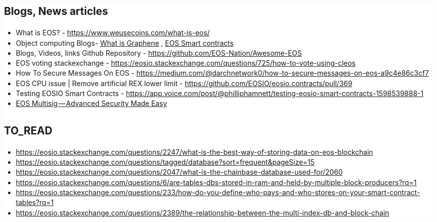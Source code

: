 ## Blogs, News articles

- What is EOS? - https://www.weusecoins.com/what-is-eos/
- Object computing Blogs- [What is Graphene](https://objectcomputing.com/resources/publications/sett/march-2017-graphene-an-open-source-blockchain/) , [EOS Smart contracts](https://objectcomputing.com/resources/publications/sett/february-2018-eos-smart-contracts/)
- Blogs, Videos, links Github Repository - https://github.com/EOS-Nation/Awesome-EOS
- EOS voting stackexchange - https://eosio.stackexchange.com/questions/725/how-to-vote-using-cleos
- How To Secure Messages On EOS - https://medium.com/@darchnetwork0/how-to-secure-messages-on-eos-a9c4e86c3cf7
- EOS CPU issue | Remove artificial REX lower limit - https://github.com/EOSIO/eosio.contracts/pull/369
- Testing EOSIO Smart Contracts - https://app.voice.com/post/@philliphamnett/testing-eosio-smart-contracts-1598539888-1
- [EOS Multisig — Advanced Security Made Easy](https://medium.com/@bensig/aeos-multisig-easy-394f86071fcf)

## TO_READ

- https://eosio.stackexchange.com/questions/2247/what-is-the-best-way-of-storing-data-on-eos-blockchain
- https://eosio.stackexchange.com/questions/tagged/database?sort=frequent&pageSize=15
- https://eosio.stackexchange.com/questions/2047/what-is-the-chainbase-database-used-for/2060
- https://eosio.stackexchange.com/questions/6/are-tables-dbs-stored-in-ram-and-held-by-multiple-block-producers?rq=1
- https://eosio.stackexchange.com/questions/233/how-do-you-define-who-pays-and-who-stores-on-your-smart-contract-tables?rq=1
- https://eosio.stackexchange.com/questions/2389/the-relationship-between-the-multi-index-db-and-block-chain
